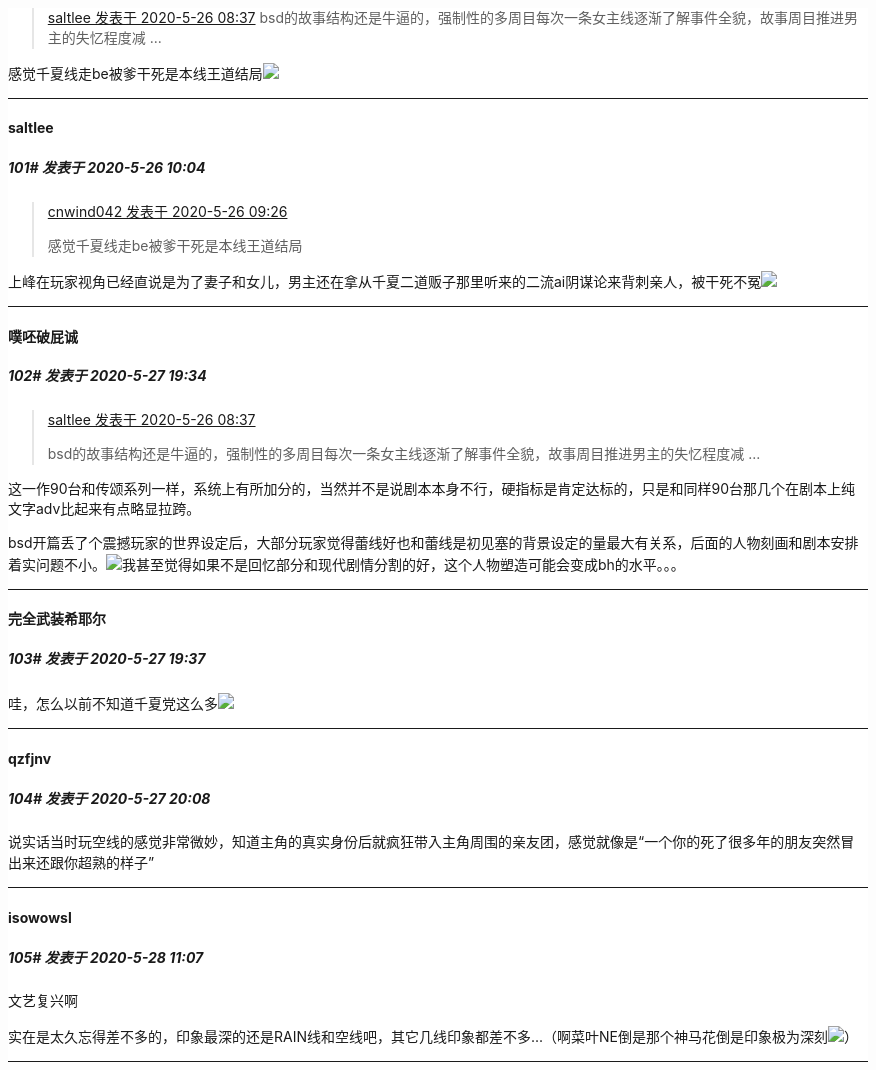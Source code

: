 <blockquote><a href="httphttps://bbs.saraba1st.com/2b/forum.php?mod=redirect&amp;goto=findpost&amp;pid=47560875&amp;ptid=1937445" target="_blank">saltlee 发表于 2020-5-26 08:37</a>
bsd的故事结构还是牛逼的，强制性的多周目每次一条女主线逐渐了解事件全貌，故事周目推进男主的失忆程度减 ...</blockquote>
感觉千夏线走be被爹干死是本线王道结局<img src="https://static.saraba1st.com/image/smiley/face2017/032.png" referrerpolicy="no-referrer">

*****

####  saltlee  
##### 101#       发表于 2020-5-26 10:04

<blockquote><a href="httphttps://bbs.saraba1st.com/2b/forum.php?mod=redirect&amp;goto=findpost&amp;pid=47561329&amp;ptid=1937445" target="_blank">cnwind042 发表于 2020-5-26 09:26</a>

感觉千夏线走be被爹干死是本线王道结局</blockquote>
上峰在玩家视角已经直说是为了妻子和女儿，男主还在拿从千夏二道贩子那里听来的二流ai阴谋论来背刺亲人，被干死不冤<img src="https://static.saraba1st.com/image/smiley/face2017/056.gif" referrerpolicy="no-referrer">

*****

####  噗呸破屁诚  
##### 102#       发表于 2020-5-27 19:34

<blockquote><a href="httphttps://bbs.saraba1st.com/2b/forum.php?mod=redirect&amp;goto=findpost&amp;pid=47560875&amp;ptid=1937445" target="_blank">saltlee 发表于 2020-5-26 08:37</a>

bsd的故事结构还是牛逼的，强制性的多周目每次一条女主线逐渐了解事件全貌，故事周目推进男主的失忆程度减 ...</blockquote>
这一作90台和传颂系列一样，系统上有所加分的，当然并不是说剧本本身不行，硬指标是肯定达标的，只是和同样90台那几个在剧本上纯文字adv比起来有点略显拉跨。

bsd开篇丢了个震撼玩家的世界设定后，大部分玩家觉得蕾线好也和蕾线是初见塞的背景设定的量最大有关系，后面的人物刻画和剧本安排着实问题不小。<img src="https://static.saraba1st.com/image/smiley/face2017/068.png" referrerpolicy="no-referrer">我甚至觉得如果不是回忆部分和现代剧情分割的好，这个人物塑造可能会变成bh的水平。。。

*****

####  完全武装希耶尔  
##### 103#       发表于 2020-5-27 19:37

哇，怎么以前不知道千夏党这么多<img src="https://static.saraba1st.com/image/smiley/face2017/062.gif" referrerpolicy="no-referrer">

*****

####  qzfjnv  
##### 104#       发表于 2020-5-27 20:08

说实话当时玩空线的感觉非常微妙，知道主角的真实身份后就疯狂带入主角周围的亲友团，感觉就像是“一个你的死了很多年的朋友突然冒出来还跟你超熟的样子”

*****

####  isowowsl  
##### 105#       发表于 2020-5-28 11:07

文艺复兴啊

实在是太久忘得差不多的，印象最深的还是RAIN线和空线吧，其它几线印象都差不多...（啊菜叶NE倒是那个神马花倒是印象极为深刻<img src="https://static.saraba1st.com/image/smiley/face2017/037.png" referrerpolicy="no-referrer">）

*****
